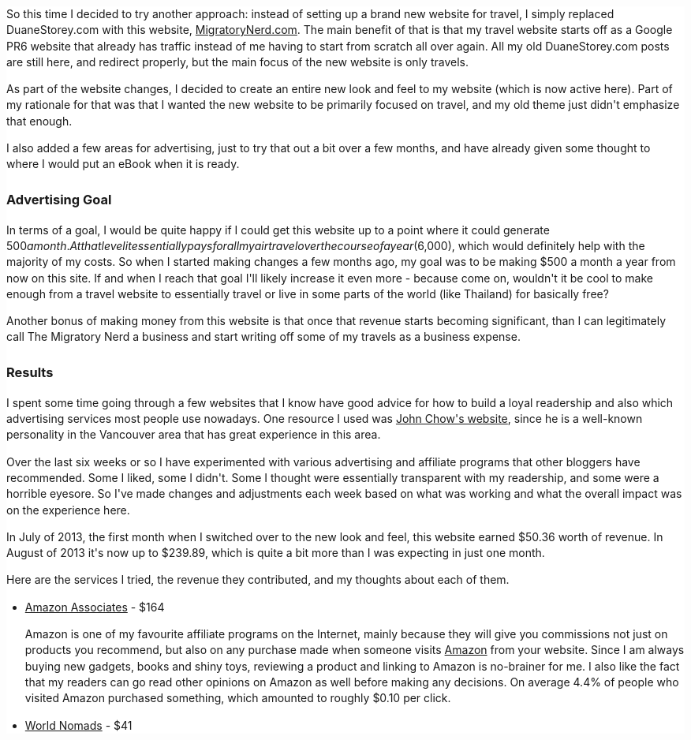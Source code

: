 So this time I decided to try another approach: instead of setting up a brand new website for travel, I simply replaced DuaneStorey.com with this website, [MigratoryNerd.com](http://migratorynerd.com). The main benefit of that is that my travel website starts off as a Google PR6 website that already has traffic instead of me having to start from scratch all over again. All my old DuaneStorey.com posts are still here, and redirect properly, but the main focus of the new website is only travels.

As part of the website changes, I decided to create an entire new look and feel to my website (which is now active here). Part of my rationale for that was that I wanted the new website to be primarily focused on travel, and my old theme just didn't emphasize that enough.

I also added a few areas for advertising, just to try that out a bit over a few months, and have already given some thought to where I would put an eBook when it is ready.

### Advertising Goal

In terms of a goal, I would be quite happy if I could get this website up to a point where it could generate $500 a month. At that level it essentially pays for all my air travel over the course of a year ($6,000), which would definitely help with the majority of my costs. So when I started making changes a few months ago, my goal was to be making $500 a month a year from now on this site. If and when I reach that goal I'll likely increase it even more - because come on, wouldn't it be cool to make enough from a travel website to essentially travel or live in some parts of the world (like Thailand) for basically free?

Another bonus of making money from this website is that once that revenue starts becoming significant, than I can legitimately call The Migratory Nerd a business and start writing off some of my travels as a business expense.

### Results

I spent some time going through a few websites that I know have good advice for how to build a loyal readership and also which advertising services most people use nowadays. One resource I used was [John Chow's website](http://johnchow.com), since he is a well-known personality in the Vancouver area that has great experience in this area.

Over the last six weeks or so I have experimented with various advertising and affiliate programs that other bloggers have recommended. Some I liked, some I didn't. Some I thought were essentially transparent with my readership, and some were a horrible eyesore. So I've made changes and adjustments each week based on what was working and what the overall impact was on the experience here.

In July of 2013, the first month when I switched over to the new look and feel, this website earned $50.36 worth of revenue. In August of 2013 it's now up to $239.89, which is quite a bit more than I was expecting in just one month.

Here are the services I tried, the revenue they contributed, and my thoughts about each of them.

- [Amazon Associates](https://affiliate-program.amazon.com/) - $164
    
    Amazon is one of my favourite affiliate programs on the Internet, mainly because they will give you commissions not just on products you recommend, but also on any purchase made when someone visits [Amazon](http://www.amazon.com/?tag=duanestor-20) from your website. Since I am always buying new gadgets, books and shiny toys, reviewing a product and linking to Amazon is no-brainer for me. I also like the fact that my readers can go read other opinions on Amazon as well before making any decisions. On average 4.4% of people who visited Amazon purchased something, which amounted to roughly $0.10 per click.
    
- [World Nomads](http://www.worldnomads.com/af.aspx?affiliate=mignerd&subid=&utm_source=mignerd&utm_medium=textlink&utm_campaign=easy_url) - $41
    